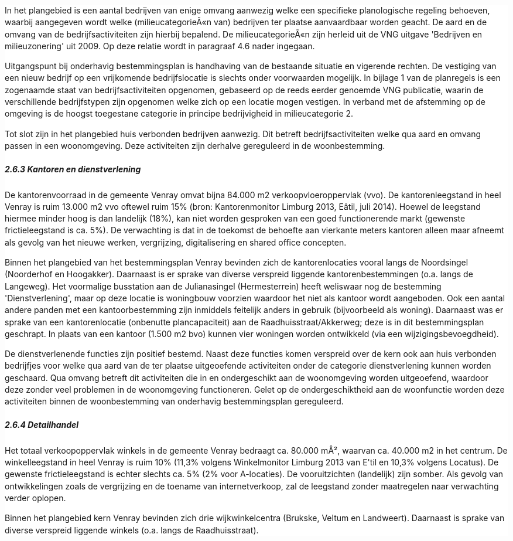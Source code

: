 In het plangebied is een aantal bedrijven van enige omvang aanwezig welke een specifieke planologische regeling behoeven, waarbij aangegeven wordt welke (milieucategorieÃ«n van) bedrijven ter plaatse aanvaardbaar worden geacht. De aard en de omvang van de bedrijfsactiviteiten zijn hierbij bepalend. De milieucategorieÃ«n zijn herleid uit de VNG uitgave 'Bedrijven en milieuzonering' uit 2009\. Op deze relatie wordt in paragraaf 4\.6 nader ingegaan.

Uitgangspunt bij onderhavig bestemmingsplan is handhaving van de bestaande situatie en vigerende rechten. De vestiging van een nieuw bedrijf op een vrijkomende bedrijfslocatie is slechts onder voorwaarden mogelijk. In bijlage 1 van de planregels is een zogenaamde staat van bedrijfsactiviteiten opgenomen, gebaseerd op de reeds eerder genoemde VNG publicatie, waarin de verschillende bedrijfstypen zijn opgenomen welke zich op een locatie mogen vestigen. In verband met de afstemming op de omgeving is de hoogst toegestane categorie in principe bedrijvigheid in milieucategorie 2\.

Tot slot zijn in het plangebied huis verbonden bedrijven aanwezig. Dit betreft bedrijfsactiviteiten welke qua aard en omvang passen in een woonomgeving. Deze activiteiten zijn derhalve gereguleerd in de woonbestemming.

##### 2\.6\.3 Kantoren en dienstverlening

De kantorenvoorraad in de gemeente Venray omvat bijna 84\.000 m2 verkoopvloeroppervlak (vvo). De kantorenleegstand in heel Venray is ruim 13\.000 m2 vvo oftewel ruim 15% (bron: Kantorenmonitor Limburg 2013, Eâtil, juli 2014\). Hoewel de leegstand hiermee minder hoog is dan landelijk (18%), kan niet worden gesproken van een goed functionerende markt (gewenste frictieleegstand is ca. 5%). De verwachting is dat in de toekomst de behoefte aan vierkante meters kantoren alleen maar afneemt als gevolg van het nieuwe werken, vergrijzing, digitalisering en shared office concepten.

Binnen het plangebied van het bestemmingsplan Venray bevinden zich de kantorenlocaties vooral langs de Noordsingel (Noorderhof en Hoogakker). Daarnaast is er sprake van diverse verspreid liggende kantorenbestemmingen (o.a. langs de Langeweg). Het voormalige busstation aan de Julianasingel (Hermesterrein) heeft weliswaar nog de bestemming 'Dienstverlening', maar op deze locatie is woningbouw voorzien waardoor het niet als kantoor wordt aangeboden. Ook een aantal andere panden met een kantoorbestemming zijn inmiddels feitelijk anders in gebruik (bijvoorbeeld als woning). Daarnaast was er sprake van een kantorenlocatie (onbenutte plancapaciteit) aan de Raadhuisstraat/Akkerweg; deze is in dit bestemmingsplan geschrapt. In plaats van een kantoor (1\.500 m2 bvo) kunnen vier woningen worden ontwikkeld (via een wijzigingsbevoegdheid).

De dienstverlenende functies zijn positief bestemd. Naast deze functies komen verspreid over de kern ook aan huis verbonden bedrijfjes voor welke qua aard van de ter plaatse uitgeoefende activiteiten onder de categorie dienstverlening kunnen worden geschaard. Qua omvang betreft dit activiteiten die in en ondergeschikt aan de woonomgeving worden uitgeoefend, waardoor deze zonder veel problemen in de woonomgeving functioneren. Gelet op de ondergeschiktheid aan de woonfunctie worden deze activiteiten binnen de woonbestemming van onderhavig bestemmingsplan gereguleerd.

##### 2\.6\.4 Detailhandel

Het totaal verkoopoppervlak winkels in de gemeente Venray bedraagt ca. 80\.000 mÂ², waarvan ca. 40\.000 m2 in het centrum. De winkelleegstand in heel Venray is ruim 10% (11,3% volgens Winkelmonitor Limburg 2013 van E'til en 10,3% volgens Locatus). De gewenste frictieleegstand is echter slechts ca. 5% (2% voor A\-locaties). De vooruitzichten (landelijk) zijn somber. Als gevolg van ontwikkelingen zoals de vergrijzing en de toename van internetverkoop, zal de leegstand zonder maatregelen naar verwachting verder oplopen.

Binnen het plangebied kern Venray bevinden zich drie wijkwinkelcentra (Brukske, Veltum en Landweert). Daarnaast is sprake van diverse verspreid liggende winkels (o.a. langs de Raadhuisstraat).
